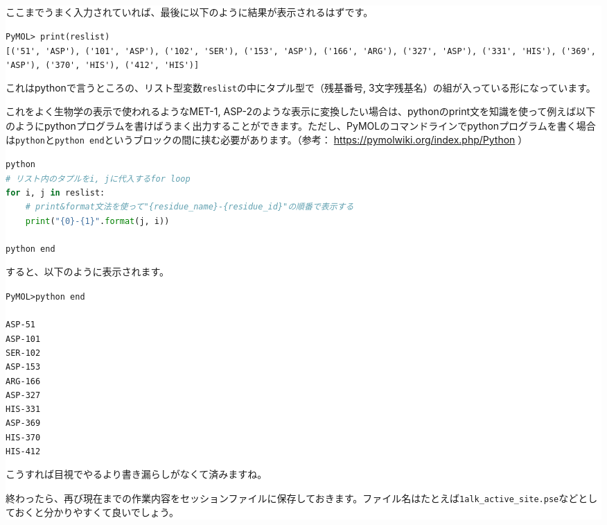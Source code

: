 ここまでうまく入力されていれば、最後に以下のように結果が表示されるはずです。

```
PyMOL> print(reslist)
[('51', 'ASP'), ('101', 'ASP'), ('102', 'SER'), ('153', 'ASP'), ('166', 'ARG'), ('327', 'ASP'), ('331', 'HIS'), ('369', 'ASP'), ('370', 'HIS'), ('412', 'HIS')]
```

これはpythonで言うところの、リスト型変数`reslist`の中にタプル型で（残基番号, 3文字残基名）の組が入っている形になっています。

これをよく生物学の表示で使われるようなMET-1, ASP-2のような表示に変換したい場合は、pythonのprint文を知識を使って例えば以下のようにpythonプログラムを書けばうまく出力することができます。ただし、PyMOLのコマンドラインでpythonプログラムを書く場合は`python`と`python end`というブロックの間に挟む必要があります。（参考： https://pymolwiki.org/index.php/Python ）

```python
python
# リスト内のタプルをi, jに代入するfor loop
for i, j in reslist:
    # print&format文法を使って"{residue_name}-{residue_id}"の順番で表示する
	print("{0}-{1}".format(j, i))

python end
```

すると、以下のように表示されます。

```
PyMOL>python end

ASP-51
ASP-101
SER-102
ASP-153
ARG-166
ASP-327
HIS-331
ASP-369
HIS-370
HIS-412
```

こうすれば目視でやるより書き漏らしがなくて済みますね。

終わったら、再び現在までの作業内容をセッションファイルに保存しておきます。ファイル名はたとえば`1alk_active_site.pse`などとしておくと分かりやすくて良いでしょう。

